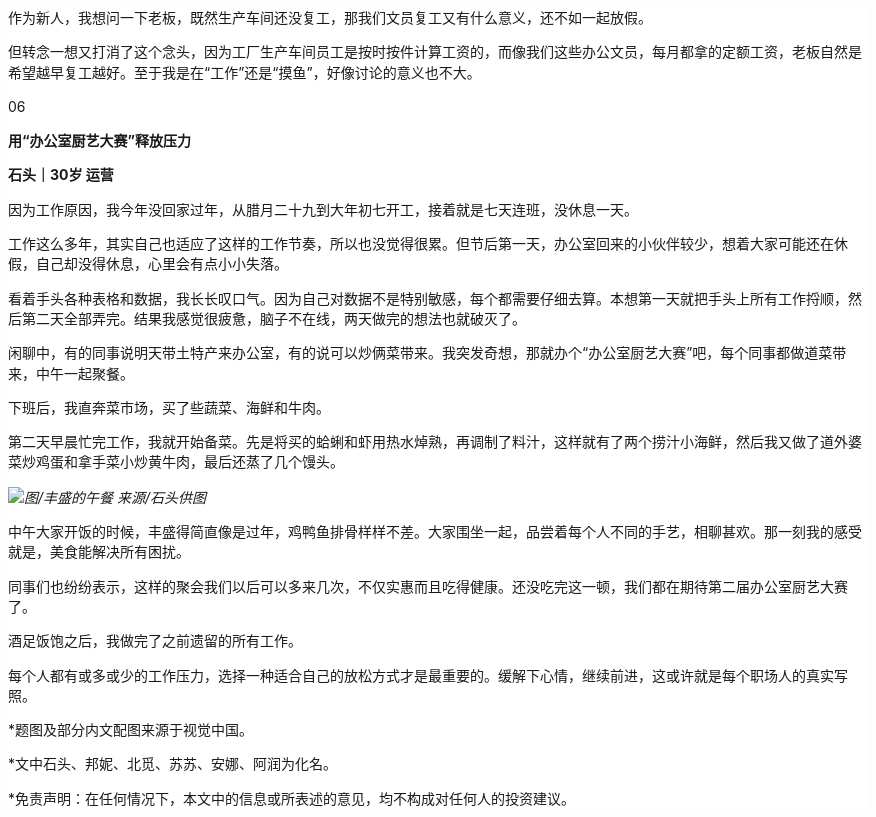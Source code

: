 作为新人，我想问一下老板，既然生产车间还没复工，那我们文员复工又有什么意义，还不如一起放假。

但转念一想又打消了这个念头，因为工厂生产车间员工是按时按件计算工资的，而像我们这些办公文员，每月都拿的定额工资，老板自然是希望越早复工越好。至于我是在“工作”还是“摸鱼”，好像讨论的意义也不大。

06

**用“办公室厨艺大赛”释放压力**

**石头｜30岁 运营**

因为工作原因，我今年没回家过年，从腊月二十九到大年初七开工，接着就是七天连班，没休息一天。

工作这么多年，其实自己也适应了这样的工作节奏，所以也没觉得很累。但节后第一天，办公室回来的小伙伴较少，想着大家可能还在休假，自己却没得休息，心里会有点小小失落。

看着手头各种表格和数据，我长长叹口气。因为自己对数据不是特别敏感，每个都需要仔细去算。本想第一天就把手头上所有工作捋顺，然后第二天全部弄完。结果我感觉很疲惫，脑子不在线，两天做完的想法也就破灭了。

闲聊中，有的同事说明天带土特产来办公室，有的说可以炒俩菜带来。我突发奇想，那就办个“办公室厨艺大赛”吧，每个同事都做道菜带来，中午一起聚餐。

下班后，我直奔菜市场，买了些蔬菜、海鲜和牛肉。

第二天早晨忙完工作，我就开始备菜。先是将买的蛤蜊和虾用热水焯熟，再调制了料汁，这样就有了两个捞汁小海鲜，然后我又做了道外婆菜炒鸡蛋和拿手菜小炒黄牛肉，最后还蒸了几个馒头。

![](https://inews.gtimg.com/news_bt/O50QUYR71aR6QbxFqR185zvz7L3l3rm2SBNJjw5S_3HGYAA/1000)_图/丰盛的午餐
来源/石头供图_

中午大家开饭的时候，丰盛得简直像是过年，鸡鸭鱼排骨样样不差。大家围坐一起，品尝着每个人不同的手艺，相聊甚欢。那一刻我的感受就是，美食能解决所有困扰。

同事们也纷纷表示，这样的聚会我们以后可以多来几次，不仅实惠而且吃得健康。还没吃完这一顿，我们都在期待第二届办公室厨艺大赛了。

酒足饭饱之后，我做完了之前遗留的所有工作。

每个人都有或多或少的工作压力，选择一种适合自己的放松方式才是最重要的。缓解下心情，继续前进，这或许就是每个职场人的真实写照。

*题图及部分内文配图来源于视觉中国。

*文中石头、邦妮、北觅、苏苏、安娜、阿润为化名。

*免责声明：在任何情况下，本文中的信息或所表述的意见，均不构成对任何人的投资建议。

